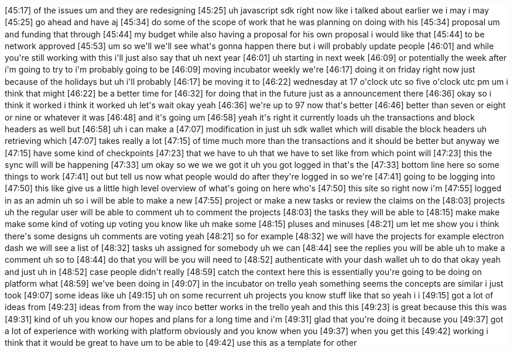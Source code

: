 [45:17] of the issues um and they are redesigning
[45:25] uh javascript sdk right now like i talked about earlier we i may i may
[45:25] go ahead and have aj
[45:34] do some of the scope of work that he was planning on doing with his
[45:34] proposal um and funding that through
[45:44] my budget while also having a proposal for his own proposal i would like that
[45:44] to be network approved
[45:53] um so we'll we'll see what's gonna happen there but i will probably update people
[46:01] and while you're still working with this i'll just also say that uh next year
[46:01] uh starting in next week
[46:09] or potentially the week after i'm going to try to i'm probably going to be
[46:09] moving incubator weekly we're
[46:17] doing it on friday right now just because of the holidays but uh i'll probably
[46:17] be moving it to
[46:22] wednesday at 17 o'clock utc so five o'clock utc pm um i think that might
[46:22] be a better time for
[46:32] for doing that in the future just as a announcement there
[46:36] okay so i think it worked i think it worked uh let's wait okay yeah
[46:36] we're up to 97 now that's better
[46:46] better than seven or eight or nine or whatever it was
[46:48] and it's going um
[46:58] yeah it's right it currently loads uh the transactions and block headers as well but
[46:58] uh i can make a
[47:07] modification in just uh sdk wallet which will disable the block headers uh retrieving which
[47:07] takes really a lot
[47:15] of time much more than the transactions and it should be better but anyway we
[47:15] have some kind of checkpoints
[47:23] that we have to uh that we have to set like from which point will
[47:23] this the sync will will be happening
[47:33] um okay so we we we got it uh you got logged in that's the
[47:33] bottom line here so some things to work
[47:41] out but tell us now what people would do after they're logged in so we're
[47:41] going to be logging into
[47:50] this like give us a little high level overview of what's going on here who's
[47:50] this site so right now i'm
[47:55] logged in as an admin uh so i will be able to make a new
[47:55] project or make a new tasks or review the claims on the
[48:03] projects uh the regular user will be able to comment uh to comment the projects
[48:03] the tasks they will be able to
[48:15] make make make some kind of voting up voting you know like uh make some
[48:15] pluses and minuses
[48:21] um let me show you i think there's some designs uh comments are voting yeah
[48:21] so for example
[48:32] we will have the projects for example electron dash we will see a list of
[48:32] tasks uh assigned for somebody uh we can
[48:44] see the replies you will be able uh to make a comment uh so to
[48:44] do that you will be you will need to
[48:52] authenticate with your dash wallet uh to do that okay yeah and just uh in
[48:52] case people didn't really
[48:59] catch the context here this is essentially you're going to be doing on platform what
[48:59] we've been doing in
[49:07] in the incubator on trello yeah something seems the concepts are similar i just took
[49:07] some ideas like uh
[49:15] uh on some recurrent uh projects you know stuff like that so yeah i i
[49:15] got a lot of ideas from
[49:23] ideas from from the way inco better works in the trello yeah and this this
[49:23] is great because this this was
[49:31] kind of uh you know our hopes and plans for a long time and i'm
[49:31] glad that you're doing it because you
[49:37] got a lot of experience with working with platform obviously and you know when you
[49:37] when you get this
[49:42] working i think that it would be great to have um to be able to
[49:42] use this as a template for other
